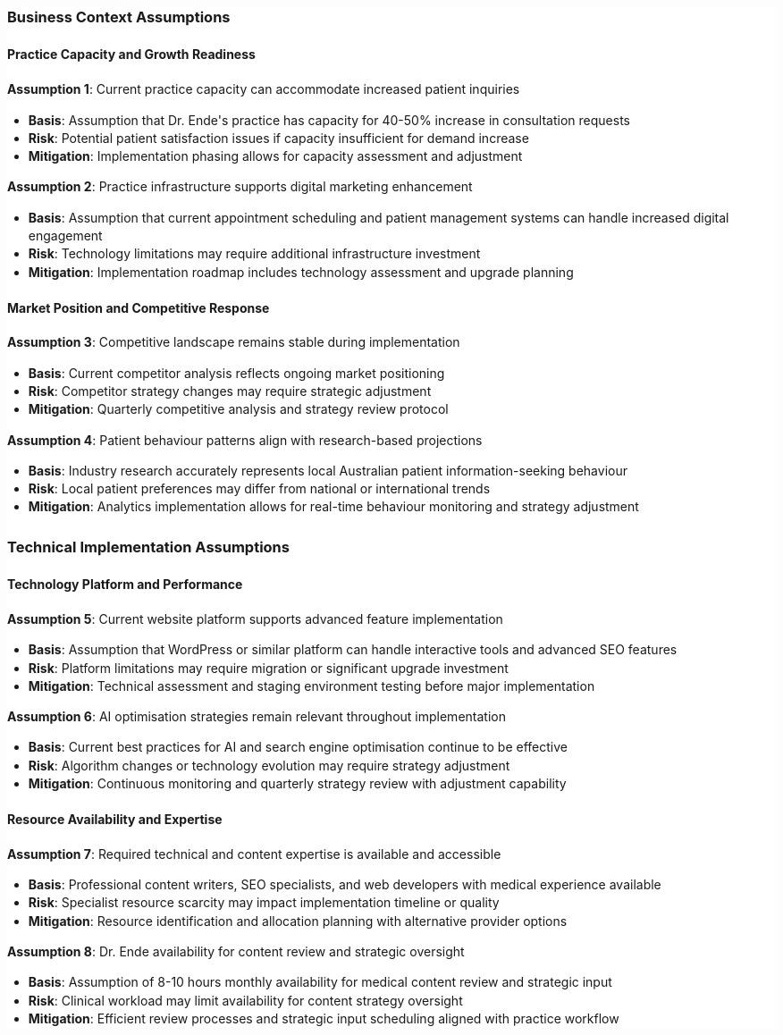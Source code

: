 ### Business Context Assumptions

#### Practice Capacity and Growth Readiness
**Assumption 1**: Current practice capacity can accommodate increased patient inquiries
- **Basis**: Assumption that Dr. Ende's practice has capacity for 40-50% increase in consultation requests
- **Risk**: Potential patient satisfaction issues if capacity insufficient for demand increase
- **Mitigation**: Implementation phasing allows for capacity assessment and adjustment

**Assumption 2**: Practice infrastructure supports digital marketing enhancement
- **Basis**: Assumption that current appointment scheduling and patient management systems can handle increased digital engagement
- **Risk**: Technology limitations may require additional infrastructure investment
- **Mitigation**: Implementation roadmap includes technology assessment and upgrade planning

#### Market Position and Competitive Response
**Assumption 3**: Competitive landscape remains stable during implementation
- **Basis**: Current competitor analysis reflects ongoing market positioning
- **Risk**: Competitor strategy changes may require strategic adjustment
- **Mitigation**: Quarterly competitive analysis and strategy review protocol

**Assumption 4**: Patient behaviour patterns align with research-based projections
- **Basis**: Industry research accurately represents local Australian patient information-seeking behaviour
- **Risk**: Local patient preferences may differ from national or international trends
- **Mitigation**: Analytics implementation allows for real-time behaviour monitoring and strategy adjustment

### Technical Implementation Assumptions

#### Technology Platform and Performance
**Assumption 5**: Current website platform supports advanced feature implementation
- **Basis**: Assumption that WordPress or similar platform can handle interactive tools and advanced SEO features
- **Risk**: Platform limitations may require migration or significant upgrade investment
- **Mitigation**: Technical assessment and staging environment testing before major implementation

**Assumption 6**: AI optimisation strategies remain relevant throughout implementation
- **Basis**: Current best practices for AI and search engine optimisation continue to be effective
- **Risk**: Algorithm changes or technology evolution may require strategy adjustment
- **Mitigation**: Continuous monitoring and quarterly strategy review with adjustment capability

#### Resource Availability and Expertise
**Assumption 7**: Required technical and content expertise is available and accessible
- **Basis**: Professional content writers, SEO specialists, and web developers with medical experience available
- **Risk**: Specialist resource scarcity may impact implementation timeline or quality
- **Mitigation**: Resource identification and allocation planning with alternative provider options

**Assumption 8**: Dr. Ende availability for content review and strategic oversight
- **Basis**: Assumption of 8-10 hours monthly availability for medical content review and strategic input
- **Risk**: Clinical workload may limit availability for content strategy oversight
- **Mitigation**: Efficient review processes and strategic input scheduling aligned with practice workflow
